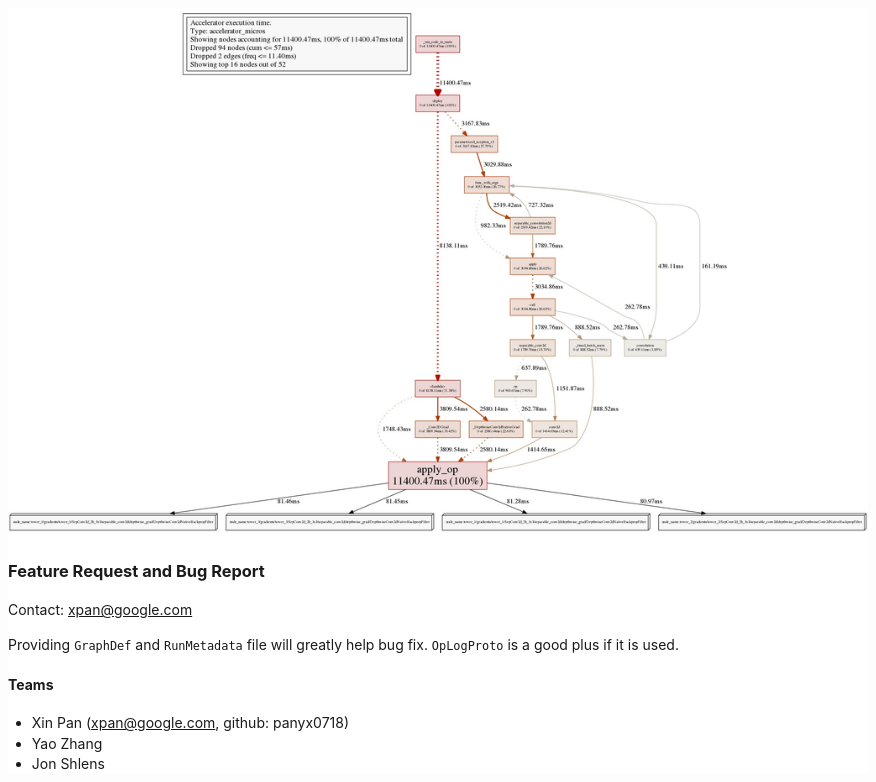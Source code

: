 ![PprofGraph](g3doc/pprof.jpg)
</left>

### Feature Request and Bug Report

Contact: xpan@google.com

Providing `GraphDef` and `RunMetadata` file will greatly help
bug fix. `OpLogProto` is a good plus if it is used.


#### Teams

* Xin Pan (xpan@google.com, github: panyx0718)
* Yao Zhang
* Jon Shlens
